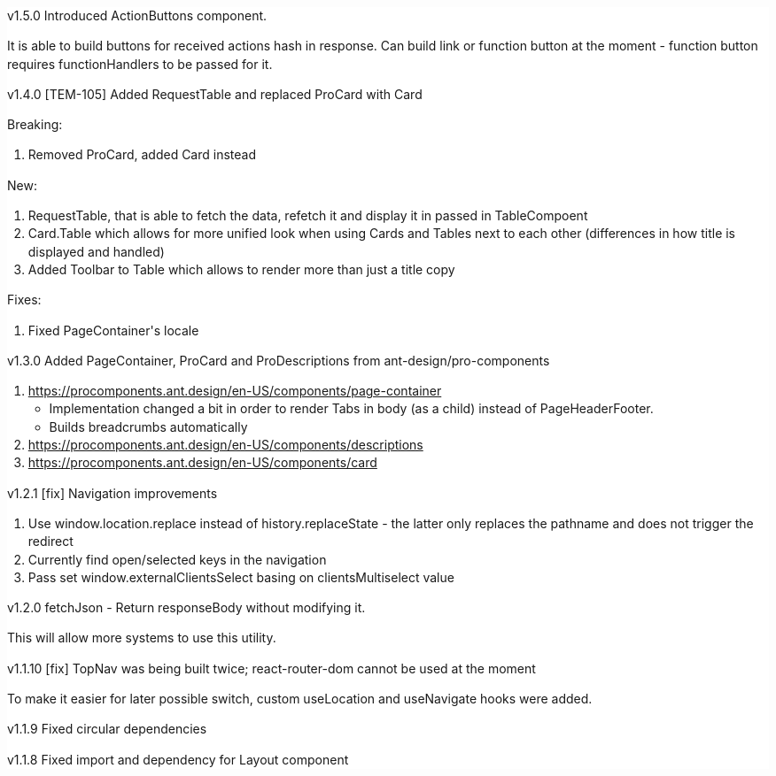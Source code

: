 v1.5.0
Introduced ActionButtons component.

It is able to build buttons for received actions hash in response.
Can build link or function button at the moment - function button requires functionHandlers to be passed for it.

v1.4.0
[TEM-105] Added RequestTable and replaced ProCard with Card

Breaking:

1. Removed ProCard, added Card instead

New:

1. RequestTable, that is able to fetch the data, refetch it and display it in passed in TableCompoent
2. Card.Table which allows for more unified look when using Cards and Tables next to each other (differences in how title is displayed and handled)
3. Added Toolbar to Table which allows to render more than just a title copy

Fixes:

1. Fixed PageContainer's locale

v1.3.0
Added PageContainer, ProCard and ProDescriptions from ant-design/pro-components

1. https://procomponents.ant.design/en-US/components/page-container
   - Implementation changed a bit in order to render Tabs in body (as a child) instead of PageHeaderFooter.
   - Builds breadcrumbs automatically
2. https://procomponents.ant.design/en-US/components/descriptions
3. https://procomponents.ant.design/en-US/components/card

v1.2.1
[fix] Navigation improvements

1. Use window.location.replace instead of history.replaceState - the
   latter only replaces the pathname and does not trigger the redirect
2. Currently find open/selected keys in the navigation
3. Pass set window.externalClientsSelect basing on clientsMultiselect value

v1.2.0
fetchJson - Return responseBody without modifying it.

This will allow more systems to use this utility.

v1.1.10
[fix] TopNav was being built twice; react-router-dom cannot be used at the moment

To make it easier for later possible switch, custom useLocation and useNavigate hooks were added.

v1.1.9
Fixed circular dependencies

v1.1.8
Fixed import and dependency for Layout component
